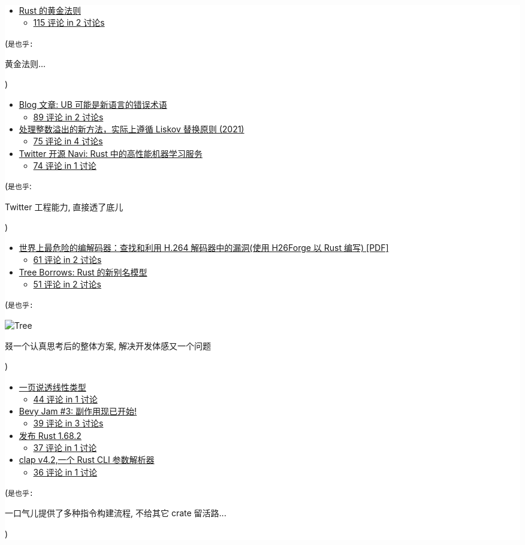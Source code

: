 - [Rust 的黄金法则](https://steveklabnik.com/writing/rusts-golden-rule)
    - [115 评论 in 2 讨论s](https://discu.eu/q/https://steveklabnik.com/writing/rusts-golden-rule)

(`是也乎:`

黄金法则...

)


- [Blog 文章: UB 可能是新语言的错误术语](https://matklad.github.io/2023/04/02/ub-might-be-the-wrong-term-for-newer-languages.html)
    - [89 评论 in 2 讨论s](https://discu.eu/q/https://matklad.github.io/2023/04/02/ub-might-be-the-wrong-term-for-newer-languages.html)
- [处理整数溢出的新方法，实际上遵循 Liskov 替换原则 (2021)](https://blog.polybdenum.com/2021/10/03/implicit-overflow-considered-harmful-and-how-to-fix-it.html)
    - [75 评论 in 4 讨论s](https://discu.eu/q/https://blog.polybdenum.com/2021/10/03/implicit-overflow-considered-harmful-and-how-to-fix-it.html)
- [Twitter 开源 Navi: Rust 中的高性能机器学习服务](https://github.com/twitter/the-algorithm/tree/main/navi/navi)
    - [74 评论 in 1 讨论](https://discu.eu/q/https://github.com/twitter/the-algorithm/tree/main/navi/navi)

(`是也乎`:


Twitter 工程能力, 直接透了底儿

)


- [世界上最危险的编解码器：查找和利用 H.264 解码器中的漏洞(使用 H26Forge 以 Rust 编写) \[PDF\]](https://wrv.github.io/h26forge.pdf)
    - [61 评论 in 2 讨论s](https://discu.eu/q/https://wrv.github.io/h26forge.pdf)
- [Tree Borrows: Rust 的新别名模型](https://perso.crans.org/vanille/treebor/)
    - [51 评论 in 2 讨论s](https://discu.eu/q/https://perso.crans.org/vanille/treebor/)

(`是也乎:`


![Tree](https://ipic.zoomquiet.top/2023-04-03-zshot%202023-04-03%2012.36.37.jpg)

叕一个认真思考后的整体方案, 解决开发体感又一个问题

)


- [一页说透线性类型](https://blog.yoshuawuyts.com/linear-types-one-pager/)
    - [44 评论 in 1 讨论](https://discu.eu/q/https://blog.yoshuawuyts.com/linear-types-one-pager/)
- [Bevy Jam #3: 副作用现已开始!](https://itch.io/jam/bevy-jam-3)
    - [39 评论 in 3 讨论s](https://discu.eu/q/https://itch.io/jam/bevy-jam-3)
- [发布 Rust 1.68.2](https://blog.rust-lang.org/2023/03/28/Rust-1.68.2.html)
    - [37 评论 in 1 讨论](https://discu.eu/q/https://blog.rust-lang.org/2023/03/28/Rust-1.68.2.html)
- [clap v4.2,一个 Rust CLI 参数解析器](https://epage.github.io/blog/2023/03/clap-v4-2/)
    - [36 评论 in 1 讨论](https://discu.eu/q/https://epage.github.io/blog/2023/03/clap-v4-2/)

(`是也乎:`

一口气儿提供了多种指令构建流程,
不给其它 crate 留活路...

)
